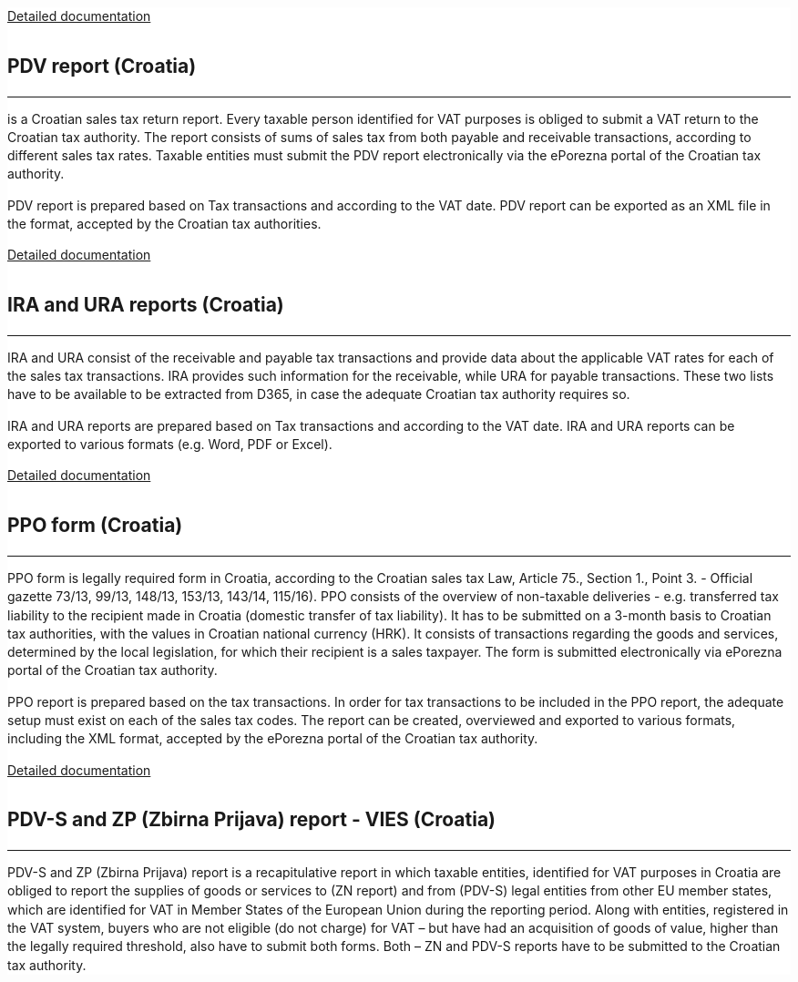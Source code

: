 [Detailed documentation](/Help/Core-Localization/VAT-reporting-for-Slovenia/VIES-\(recapitulative-report\))


## **PDV report (Croatia)** ##
-----
is a Croatian sales tax return report. Every taxable person identified for VAT purposes is obliged to submit a VAT return to the Croatian tax authority. The report consists of sums of sales tax from both payable and receivable transactions, according to different sales tax rates. Taxable entities must submit the PDV report electronically via the ePorezna portal of the Croatian tax authority.

PDV report is prepared based on Tax transactions and according to the VAT date. PDV report can be exported as an XML file in the format, accepted by the Croatian tax authorities.

[Detailed documentation](/Help/Core-Localization/VAT-reporting-for-Croatia/PDV-report)

## **IRA and URA reports (Croatia)** ##
-----
IRA and URA consist of the receivable and payable tax transactions and provide data about the applicable VAT rates for each of the sales tax transactions. IRA provides such information for the receivable, while URA for payable transactions. These two lists have to be available to be extracted from D365, in case the adequate Croatian tax authority requires so.

IRA and URA reports are prepared based on Tax transactions and according to the VAT date. IRA and URA reports can be exported to various formats (e.g. Word, PDF or Excel).

[Detailed documentation](/Help/Core-Localization/VAT-reporting-for-Croatia/IRA-and-URA-reports)

## **PPO form (Croatia)** ##
-----
PPO form is legally required form in Croatia, according to the Croatian sales tax Law, Article 75., Section 1., Point 3. - Official gazette 73/13, 99/13, 148/13, 153/13, 143/14, 115/16). PPO consists of the overview of non-taxable deliveries - e.g. transferred tax liability to the recipient made in Croatia (domestic transfer of tax liability). It has to be submitted on a 3-month basis to Croatian tax authorities, with the values in Croatian national currency (HRK). It consists of transactions regarding the goods and services, determined by the local legislation, for which their recipient is a sales taxpayer. The form is submitted electronically via ePorezna portal of the Croatian tax authority.

PPO report is prepared based on the tax transactions. In order for tax transactions to be included in the PPO report, the adequate setup must exist on each of the sales tax codes. The report can be created, overviewed and exported to various formats, including the XML format, accepted by the ePorezna portal of the Croatian tax authority.

[Detailed documentation](/Help/Core-Localization/VAT-reporting-for-Croatia/PPO-report)

## **PDV-S and ZP (Zbirna Prijava) report - VIES (Croatia)** ##
-----
PDV-S and ZP (Zbirna Prijava) report is a recapitulative report in which taxable entities, identified for VAT purposes in Croatia are obliged to report the supplies of goods or services to (ZN report) and from (PDV-S) legal entities from other EU member states, which are identified for VAT in Member States of the European Union during the reporting period. Along with entities, registered in the VAT system, buyers who are not eligible (do not charge) for VAT – but have had an acquisition of goods of value, higher than the legally required threshold, also have to submit both forms. Both – ZN and PDV-S reports have to be submitted to the Croatian tax authority.
